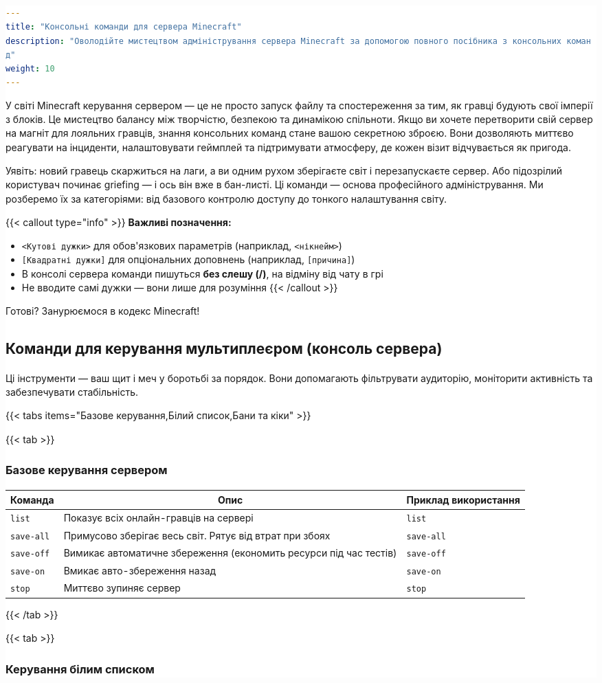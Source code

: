 ```yaml
---
title: "Консольні команди для сервера Minecraft"
description: "Оволодійте мистецтвом адміністрування сервера Minecraft за допомогою повного посібника з консольних команд"
weight: 10
---
```


У світі Minecraft керування сервером — це не просто запуск файлу та спостереження за тим, як гравці будують свої імперії з блоків. Це мистецтво балансу між творчістю, безпекою та динамікою спільноти. Якщо ви хочете перетворити свій сервер на магніт для лояльних гравців, знання консольних команд стане вашою секретною зброєю. Вони дозволяють миттєво реагувати на інциденти, налаштовувати геймплей та підтримувати атмосферу, де кожен візит відчувається як пригода.

Уявіть: новий гравець скаржиться на лаги, а ви одним рухом зберігаєте світ і перезапускаєте сервер. Або підозрілий користувач починає griefing — і ось він вже в бан-листі. Ці команди — основа професійного адміністрування. Ми розберемо їх за категоріями: від базового контролю доступу до тонкого налаштування світу.

{{< callout type="info" >}}
**Важливі позначення:**
- `<Кутові дужки>` для обов'язкових параметрів (наприклад, `<нікнейм>`)
- `[Квадратні дужки]` для опціональних доповнень (наприклад, `[причина]`)
- В консолі сервера команди пишуться **без слешу (/)**, на відміну від чату в грі
- Не вводите самі дужки — вони лише для розуміння
{{< /callout >}}

Готові? Занурюємося в кодекс Minecraft!

## Команди для керування мультиплеєром (консоль сервера)

Ці інструменти — ваш щит і меч у боротьбі за порядок. Вони допомагають фільтрувати аудиторію, моніторити активність та забезпечувати стабільність.

{{< tabs items="Базове керування,Білий список,Бани та кіки" >}}

{{< tab >}}
### Базове керування сервером

| Команда | Опис | Приклад використання |
|---------|------|---------------------|
| `list` | Показує всіх онлайн-гравців на сервері | `list` |
| `save-all` | Примусово зберігає весь світ. Рятує від втрат при збоях | `save-all` |
| `save-off` | Вимикає автоматичне збереження (економить ресурси під час тестів) | `save-off` |
| `save-on` | Вмикає авто-збереження назад | `save-on` |
| `stop` | Миттєво зупиняє сервер | `stop` |

{{< /tab >}}

{{< tab >}}
### Керування білим списком
